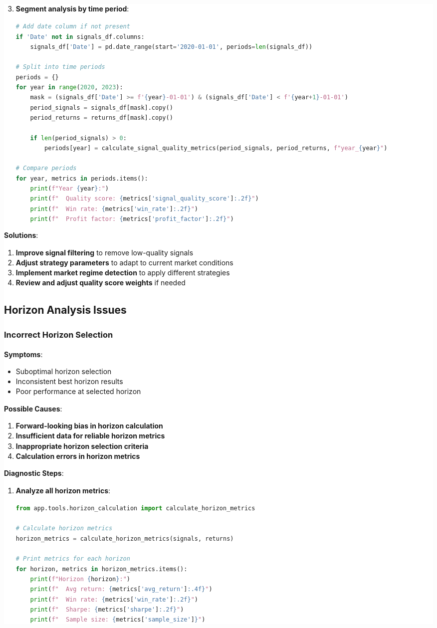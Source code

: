 3. **Segment analysis by time period**:
   ```python
   # Add date column if not present
   if 'Date' not in signals_df.columns:
       signals_df['Date'] = pd.date_range(start='2020-01-01', periods=len(signals_df))
   
   # Split into time periods
   periods = {}
   for year in range(2020, 2023):
       mask = (signals_df['Date'] >= f'{year}-01-01') & (signals_df['Date'] < f'{year+1}-01-01')
       period_signals = signals_df[mask].copy()
       period_returns = returns_df[mask].copy()
       
       if len(period_signals) > 0:
           periods[year] = calculate_signal_quality_metrics(period_signals, period_returns, f"year_{year}")
   
   # Compare periods
   for year, metrics in periods.items():
       print(f"Year {year}:")
       print(f"  Quality score: {metrics['signal_quality_score']:.2f}")
       print(f"  Win rate: {metrics['win_rate']:.2f}")
       print(f"  Profit factor: {metrics['profit_factor']:.2f}")
   ```

**Solutions**:

1. **Improve signal filtering** to remove low-quality signals
2. **Adjust strategy parameters** to adapt to current market conditions
3. **Implement market regime detection** to apply different strategies
4. **Review and adjust quality score weights** if needed

## Horizon Analysis Issues

### Incorrect Horizon Selection

**Symptoms**:
- Suboptimal horizon selection
- Inconsistent best horizon results
- Poor performance at selected horizon

**Possible Causes**:
1. **Forward-looking bias in horizon calculation**
2. **Insufficient data for reliable horizon metrics**
3. **Inappropriate horizon selection criteria**
4. **Calculation errors in horizon metrics**

**Diagnostic Steps**:

1. **Analyze all horizon metrics**:
   ```python
   from app.tools.horizon_calculation import calculate_horizon_metrics
   
   # Calculate horizon metrics
   horizon_metrics = calculate_horizon_metrics(signals, returns)
   
   # Print metrics for each horizon
   for horizon, metrics in horizon_metrics.items():
       print(f"Horizon {horizon}:")
       print(f"  Avg return: {metrics['avg_return']:.4f}")
       print(f"  Win rate: {metrics['win_rate']:.2f}")
       print(f"  Sharpe: {metrics['sharpe']:.2f}")
       print(f"  Sample size: {metrics['sample_size']}")
   ```
